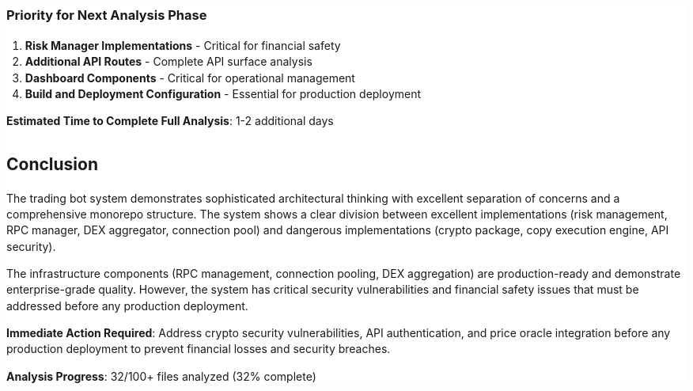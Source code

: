 ### Priority for Next Analysis Phase
1. **Risk Manager Implementations** - Critical for financial safety
2. **Additional API Routes** - Complete API surface analysis
3. **Dashboard Components** - Critical for operational management
4. **Build and Deployment Configuration** - Essential for production deployment

**Estimated Time to Complete Full Analysis**: 1-2 additional days

## Conclusion

The trading bot system demonstrates sophisticated architectural thinking with excellent separation of concerns and a comprehensive monorepo structure. The system shows a clear division between excellent implementations (risk management, RPC manager, DEX aggregator, connection pool) and dangerous implementations (crypto package, copy execution engine, API security).

The infrastructure components (RPC management, connection pooling, DEX aggregation) are production-ready and demonstrate enterprise-grade quality. However, the system has critical security vulnerabilities and financial safety issues that must be addressed before any production deployment.

**Immediate Action Required**: Address crypto security vulnerabilities, API authentication, and price oracle integration before any production deployment to prevent financial losses and security breaches.

**Analysis Progress**: 32/100+ files analyzed (32% complete)